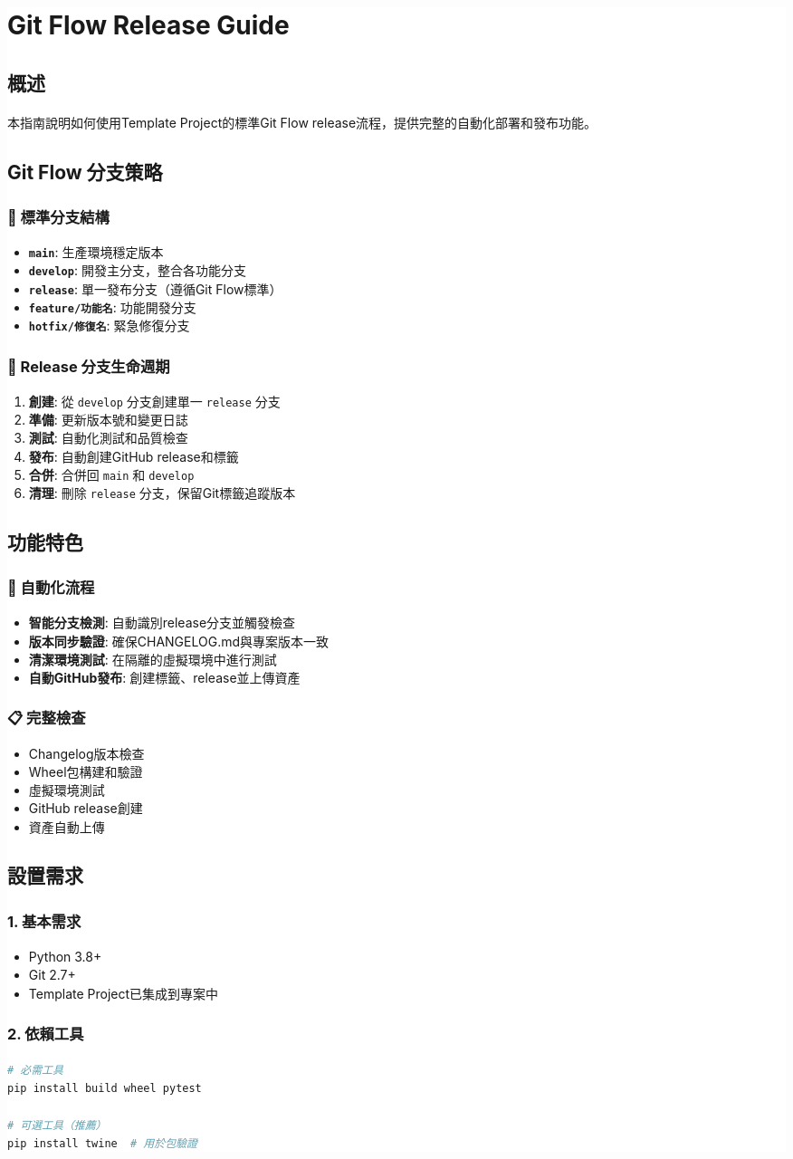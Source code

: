 # Git Flow Release Guide

## 概述
本指南說明如何使用Template Project的標準Git Flow release流程，提供完整的自動化部署和發布功能。

## Git Flow 分支策略

### 🌳 標準分支結構
- **`main`**: 生產環境穩定版本
- **`develop`**: 開發主分支，整合各功能分支  
- **`release`**: 單一發布分支（遵循Git Flow標準）
- **`feature/功能名`**: 功能開發分支
- **`hotfix/修復名`**: 緊急修復分支

### 🔄 Release 分支生命週期
1. **創建**: 從 `develop` 分支創建單一 `release` 分支
2. **準備**: 更新版本號和變更日誌
3. **測試**: 自動化測試和品質檢查
4. **發布**: 自動創建GitHub release和標籤
5. **合併**: 合併回 `main` 和 `develop` 
6. **清理**: 刪除 `release` 分支，保留Git標籤追蹤版本

## 功能特色

### 🔄 自動化流程
- **智能分支檢測**: 自動識別release分支並觸發檢查
- **版本同步驗證**: 確保CHANGELOG.md與專案版本一致
- **清潔環境測試**: 在隔離的虛擬環境中進行測試
- **自動GitHub發布**: 創建標籤、release並上傳資產

### 📋 完整檢查
- Changelog版本檢查
- Wheel包構建和驗證
- 虛擬環境測試
- GitHub release創建
- 資產自動上傳

## 設置需求

### 1. 基本需求
- Python 3.8+
- Git 2.7+
- Template Project已集成到專案中

### 2. 依賴工具
```bash
# 必需工具
pip install build wheel pytest

# 可選工具（推薦）
pip install twine  # 用於包驗證
```
